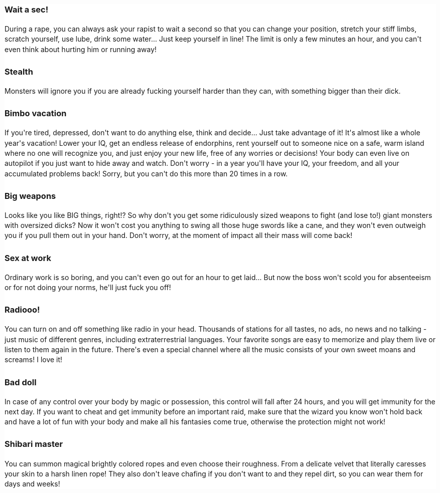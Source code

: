 ### Wait a sec!

During a rape, you can always ask your rapist to wait a second so that you can change your position, stretch your stiff limbs, scratch yourself, use lube, drink some water... Just keep yourself in line! The limit is only a few minutes an hour, and you can't even think about hurting him or running away!

### Stealth

Monsters will ignore you if you are already fucking yourself harder than they can, with something bigger than their dick.

### Bimbo vacation

If you're tired, depressed, don't want to do anything else, think and decide... Just take advantage of it! It's almost like a whole year's vacation! Lower your IQ, get an endless release of endorphins, rent yourself out to someone nice on a safe, warm island where no one will recognize you, and just enjoy your new life, free of any worries or decisions! Your body can even live on autopilot if you just want to hide away and watch. Don't worry - in a year you'll have your IQ, your freedom, and all your accumulated problems back! Sorry, but you can't do this more than 20 times in a row.

### Big weapons

Looks like you like BIG things, right!? So why don't you get some ridiculously sized weapons to fight (and lose to!) giant monsters with oversized dicks? Now it won't cost you anything to swing all those huge swords like a cane, and they won't even outweigh you if you pull them out in your hand. Don't worry, at the moment of impact all their mass will come back!

### Sex at work

Ordinary work is so boring, and you can't even go out for an hour to get laid... But now the boss won't scold you for absenteeism or for not doing your norms, he'll just fuck you off!

### Radiooo!

You can turn on and off something like radio in your head. Thousands of stations for all tastes, no ads, no news and no talking - just music of different genres, including extraterrestrial languages. Your favorite songs are easy to memorize and play them live or listen to them again in the future. There's even a special channel where all the music consists of your own sweet moans and screams! I love it!

### Bad doll

In case of any control over your body by magic or possession, this control will fall after 24 hours, and you will get immunity for the next day. If you want to cheat and get immunity before an important raid, make sure that the wizard you know won't hold back and have a lot of fun with your body and make all his fantasies come true, otherwise the protection might not work!

### Shibari master

You can summon magical brightly colored ropes and even choose their roughness. From a delicate velvet that literally caresses your skin to a harsh linen rope! They also don't leave chafing if you don't want to and they repel dirt, so you can wear them for days and weeks!
